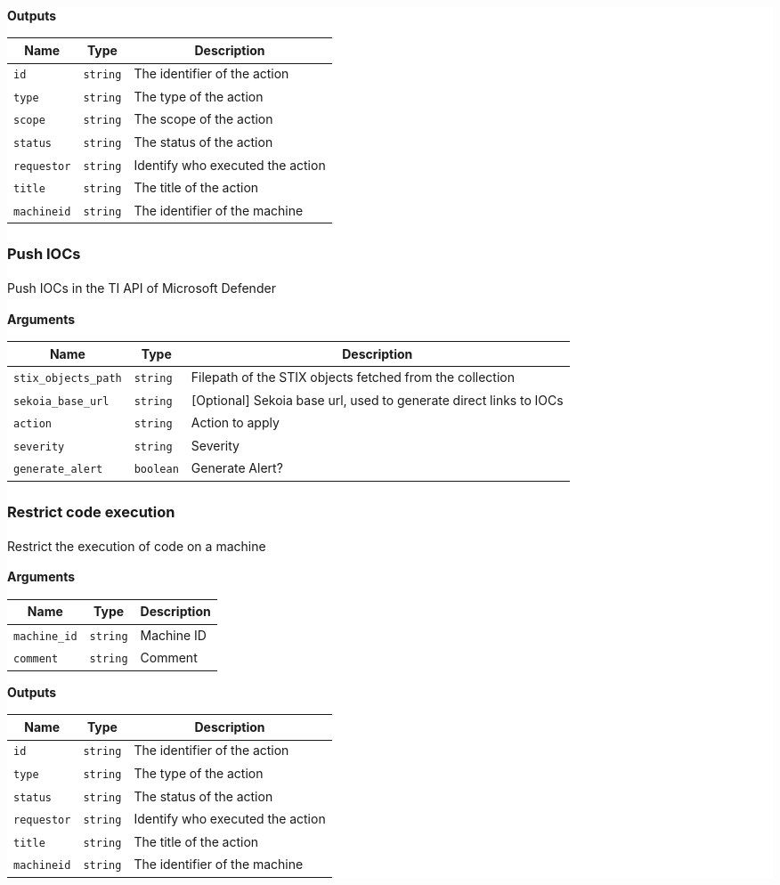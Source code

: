 
**Outputs**

| Name      |  Type   |  Description  |
| --------- | ------- | --------------------------- |
| `id` | `string` | The identifier of the action |
| `type` | `string` | The type of the action |
| `scope` | `string` | The scope of the action |
| `status` | `string` | The status of the action |
| `requestor` | `string` | Identify who executed the action |
| `title` | `string` | The title of the action |
| `machineid` | `string` | The identifier of the machine |

### Push IOCs

Push IOCs in the TI API of Microsoft Defender

**Arguments**

| Name      |  Type   |  Description  |
| --------- | ------- | --------------------------- |
| `stix_objects_path` | `string` | Filepath of the STIX objects fetched from the collection |
| `sekoia_base_url` | `string` | [Optional] Sekoia base url, used to generate direct links to IOCs |
| `action` | `string` | Action to apply |
| `severity` | `string` | Severity |
| `generate_alert` | `boolean` | Generate Alert? |

### Restrict code execution

Restrict the execution of code on a machine

**Arguments**

| Name      |  Type   |  Description  |
| --------- | ------- | --------------------------- |
| `machine_id` | `string` | Machine ID |
| `comment` | `string` | Comment |


**Outputs**

| Name      |  Type   |  Description  |
| --------- | ------- | --------------------------- |
| `id` | `string` | The identifier of the action |
| `type` | `string` | The type of the action |
| `status` | `string` | The status of the action |
| `requestor` | `string` | Identify who executed the action |
| `title` | `string` | The title of the action |
| `machineid` | `string` | The identifier of the machine |
